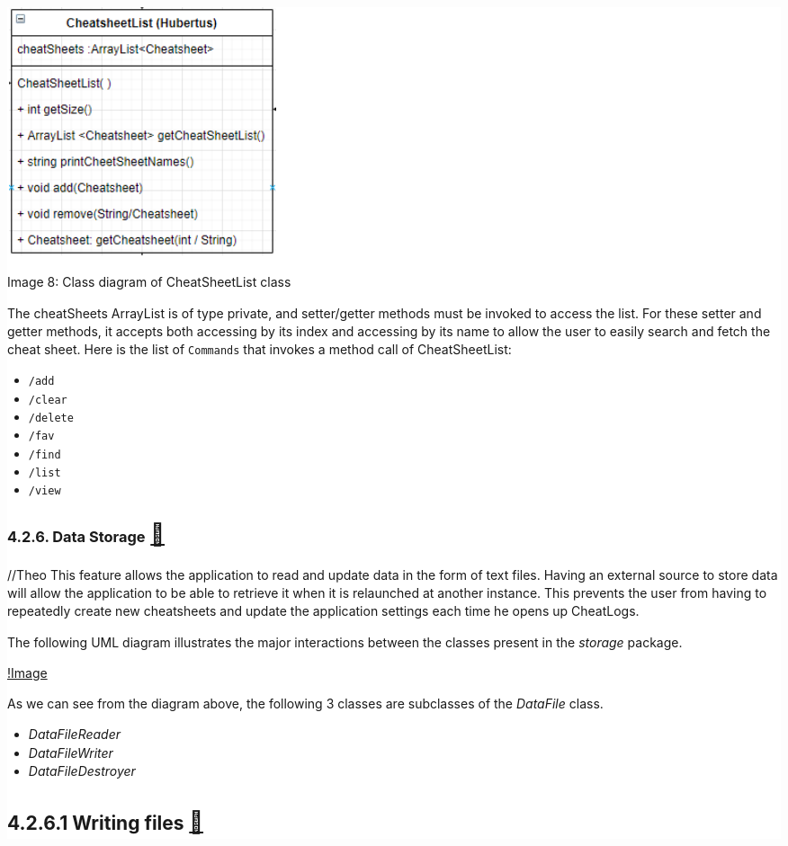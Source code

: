 ![](Images/Image10.PNG)

Image 8: Class diagram of CheatSheetList class

The cheatSheets ArrayList is of type private, and setter/getter methods must be invoked to access the list. 
For these setter and getter methods, it accepts both accessing by its index and accessing by its name to allow the user to easily search and fetch the cheat sheet.
Here is the list of `Commands` that invokes a method call of CheatSheetList:
- `/add`
- `/clear`
- `/delete`
- `/fav`
- `/find`
- `/list`
- `/view`

<a id="data-storage"></a>
### 4.2.6. Data Storage<font size="5"> [:arrow_up_small:](#table-of-contents)</font>
//Theo
This feature allows the application to read and update data in the form of text files. 
Having an external source to store data will allow the application to be able to retrieve it when it is relaunched at another instance. 
This prevents the user from having to repeatedly create new cheatsheets and update the application settings each time he opens up CheatLogs. 

The following UML diagram illustrates the major interactions between the classes present in the 
*storage* package. 

[!Image]()

As we can see from the diagram above, the following 3 classes are subclasses of the *DataFile* class.
* *DataFileReader*
* *DataFileWriter*
* *DataFileDestroyer*

<a id="file-writer"></a>
## 4.2.6.1 Writing files<font size="5"> [:arrow_up_small:](#table-of-contents)</font>
